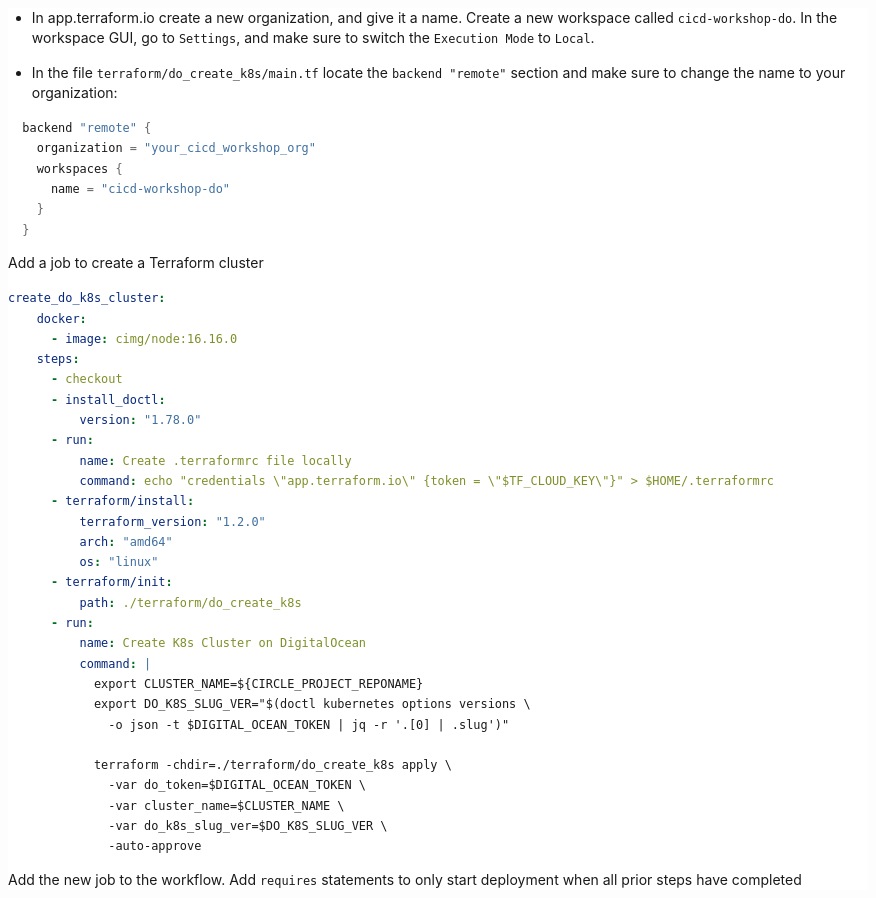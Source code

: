 ```yaml
```

- In app.terraform.io create a new organization, and give it a name. Create a new workspace called `cicd-workshop-do`. 
In the workspace GUI, go to `Settings`, and make sure to switch the `Execution Mode` to `Local`.

- In the file `terraform/do_create_k8s/main.tf` locate the `backend "remote"` section and make sure to change the name to your organization:

```go
  backend "remote" {
    organization = "your_cicd_workshop_org"
    workspaces {
      name = "cicd-workshop-do"
    }
  }
```

Add a job to create a Terraform cluster

```yaml
create_do_k8s_cluster:
    docker:
      - image: cimg/node:16.16.0
    steps:
      - checkout
      - install_doctl:
          version: "1.78.0"
      - run:
          name: Create .terraformrc file locally
          command: echo "credentials \"app.terraform.io\" {token = \"$TF_CLOUD_KEY\"}" > $HOME/.terraformrc
      - terraform/install:
          terraform_version: "1.2.0"
          arch: "amd64"
          os: "linux"
      - terraform/init:
          path: ./terraform/do_create_k8s
      - run:
          name: Create K8s Cluster on DigitalOcean
          command: |
            export CLUSTER_NAME=${CIRCLE_PROJECT_REPONAME}
            export DO_K8S_SLUG_VER="$(doctl kubernetes options versions \
              -o json -t $DIGITAL_OCEAN_TOKEN | jq -r '.[0] | .slug')"

            terraform -chdir=./terraform/do_create_k8s apply \
              -var do_token=$DIGITAL_OCEAN_TOKEN \
              -var cluster_name=$CLUSTER_NAME \
              -var do_k8s_slug_ver=$DO_K8S_SLUG_VER \
              -auto-approve

```

Add the new job to the workflow. Add `requires` statements to only start deployment when all prior steps have completed
